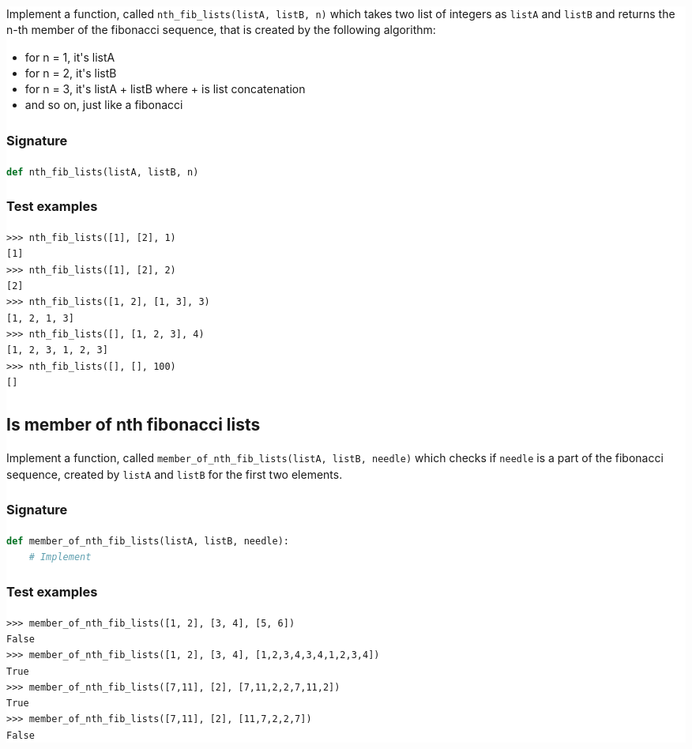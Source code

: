 Implement a function, called ```nth_fib_lists(listA, listB, n)``` which takes two list of integers as ```listA``` and ```listB``` and returns the n-th member of the fibonacci sequence, that is created by the following algorithm:

* for n = 1, it's listA
* for n = 2, it's listB
* for n = 3, it's listA + listB where + is list concatenation
* and so on, just like a fibonacci

### Signature

```python
def nth_fib_lists(listA, listB, n)
```

### Test examples

```
>>> nth_fib_lists([1], [2], 1)
[1]
>>> nth_fib_lists([1], [2], 2)
[2]
>>> nth_fib_lists([1, 2], [1, 3], 3)
[1, 2, 1, 3]
>>> nth_fib_lists([], [1, 2, 3], 4)
[1, 2, 3, 1, 2, 3]
>>> nth_fib_lists([], [], 100)
[]
```

## Is member of nth fibonacci lists

Implement a function, called ```member_of_nth_fib_lists(listA, listB, needle)``` which checks if ```needle``` is a part of the fibonacci sequence, created by ```listA``` and ```listB``` for the first two elements.

### Signature

```python
def member_of_nth_fib_lists(listA, listB, needle):
    # Implement
```

### Test examples

```
>>> member_of_nth_fib_lists([1, 2], [3, 4], [5, 6])
False
>>> member_of_nth_fib_lists([1, 2], [3, 4], [1,2,3,4,3,4,1,2,3,4])
True
>>> member_of_nth_fib_lists([7,11], [2], [7,11,2,2,7,11,2])
True
>>> member_of_nth_fib_lists([7,11], [2], [11,7,2,2,7])
False
```
